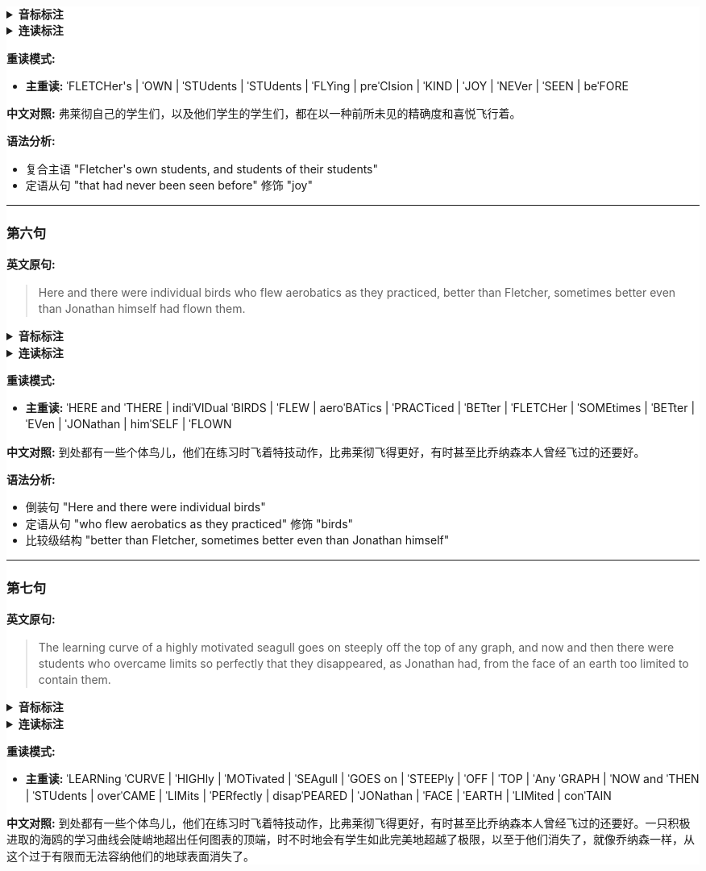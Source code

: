 <details><summary><strong>音标标注</strong></summary></details>

<details><summary><strong>连读标注</strong></summary></details>

**重读模式:**
- **主重读:** ˈFLETCHer's | ˈOWN | ˈSTUdents | ˈSTUdents | ˈFLYing | preˈCIsion | ˈKIND | ˈJOY | ˈNEVer | ˈSEEN | beˈFORE

**中文对照:**
弗莱彻自己的学生们，以及他们学生的学生们，都在以一种前所未见的精确度和喜悦飞行着。

**语法分析:**
- 复合主语 "Fletcher's own students, and students of their students"
- 定语从句 "that had never been seen before" 修饰 "joy"

---

### 第六句

**英文原句:**
> Here and there were individual birds who flew aerobatics as they practiced, better than Fletcher, sometimes better even than Jonathan himself had flown them.

<details><summary><strong>音标标注</strong></summary></details>

<details><summary><strong>连读标注</strong></summary></details>

**重读模式:**
- **主重读:** ˈHERE and ˈTHERE | indiˈVIDual ˈBIRDS | ˈFLEW | aeroˈBATics | ˈPRACTiced | ˈBETter | ˈFLETCHer | ˈSOMEtimes | ˈBETter | ˈEVen | ˈJONathan | himˈSELF | ˈFLOWN

**中文对照:**
到处都有一些个体鸟儿，他们在练习时飞着特技动作，比弗莱彻飞得更好，有时甚至比乔纳森本人曾经飞过的还要好。

**语法分析:**
- 倒装句 "Here and there were individual birds"
- 定语从句 "who flew aerobatics as they practiced" 修饰 "birds"
- 比较级结构 "better than Fletcher, sometimes better even than Jonathan himself"

---

### 第七句

**英文原句:**
> The learning curve of a highly motivated seagull goes on steeply off the top of any graph, and now and then there were students who overcame limits so perfectly that they disappeared, as Jonathan had, from the face of an earth too limited to contain them.

<details><summary><strong>音标标注</strong></summary></details>

<details><summary><strong>连读标注</strong></summary></details>

**重读模式:**
- **主重读:** ˈLEARNing ˈCURVE | ˈHIGHly | ˈMOTivated | ˈSEAgull | ˈGOES on | ˈSTEEPly | ˈOFF | ˈTOP | ˈAny ˈGRAPH | ˈNOW and ˈTHEN | ˈSTUdents | overˈCAME | ˈLIMits | ˈPERfectly | disapˈPEARED | ˈJONathan | ˈFACE | ˈEARTH | ˈLIMited | conˈTAIN

**中文对照:**
到处都有一些个体鸟儿，他们在练习时飞着特技动作，比弗莱彻飞得更好，有时甚至比乔纳森本人曾经飞过的还要好。一只积极进取的海鸥的学习曲线会陡峭地超出任何图表的顶端，时不时地会有学生如此完美地超越了极限，以至于他们消失了，就像乔纳森一样，从这个过于有限而无法容纳他们的地球表面消失了。
